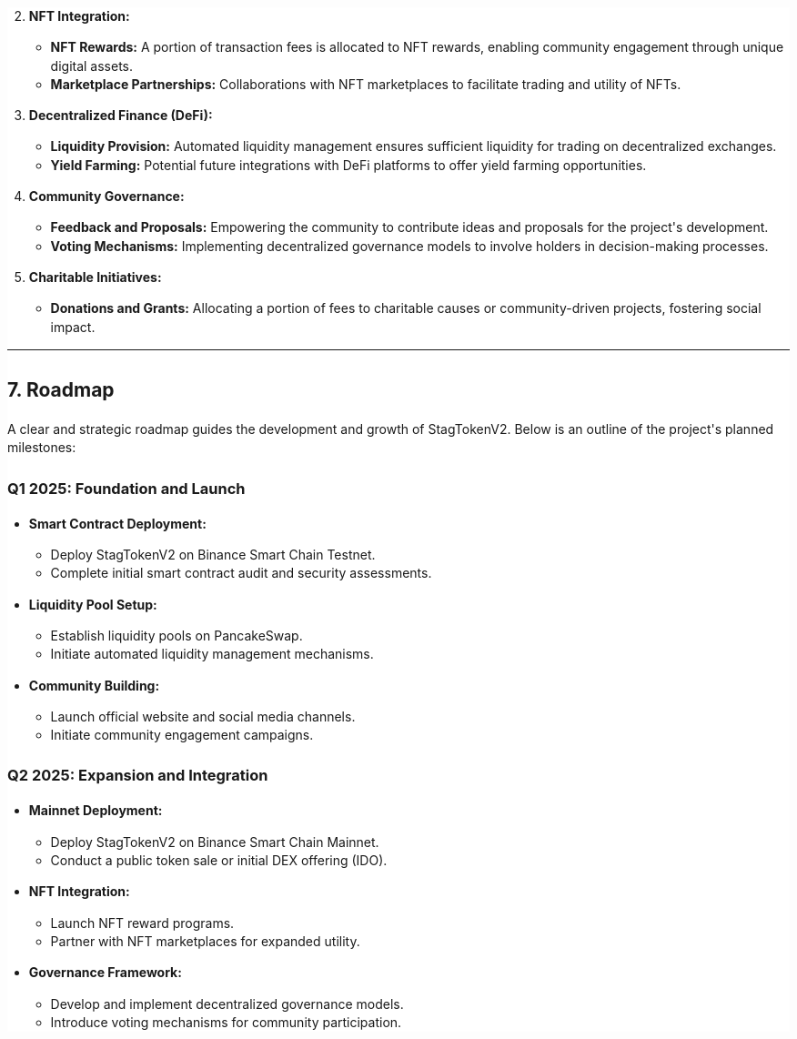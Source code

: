 2. **NFT Integration:**
   - **NFT Rewards:** A portion of transaction fees is allocated to NFT rewards, enabling community engagement through unique digital assets.
   - **Marketplace Partnerships:** Collaborations with NFT marketplaces to facilitate trading and utility of NFTs.

3. **Decentralized Finance (DeFi):**
   - **Liquidity Provision:** Automated liquidity management ensures sufficient liquidity for trading on decentralized exchanges.
   - **Yield Farming:** Potential future integrations with DeFi platforms to offer yield farming opportunities.

4. **Community Governance:**
   - **Feedback and Proposals:** Empowering the community to contribute ideas and proposals for the project's development.
   - **Voting Mechanisms:** Implementing decentralized governance models to involve holders in decision-making processes.

5. **Charitable Initiatives:**
   - **Donations and Grants:** Allocating a portion of fees to charitable causes or community-driven projects, fostering social impact.

---

## **7. Roadmap**

A clear and strategic roadmap guides the development and growth of StagTokenV2. Below is an outline of the project's planned milestones:

### **Q1 2025: Foundation and Launch**

- **Smart Contract Deployment:**
  - Deploy StagTokenV2 on Binance Smart Chain Testnet.
  - Complete initial smart contract audit and security assessments.
  
- **Liquidity Pool Setup:**
  - Establish liquidity pools on PancakeSwap.
  - Initiate automated liquidity management mechanisms.

- **Community Building:**
  - Launch official website and social media channels.
  - Initiate community engagement campaigns.

### **Q2 2025: Expansion and Integration**

- **Mainnet Deployment:**
  - Deploy StagTokenV2 on Binance Smart Chain Mainnet.
  - Conduct a public token sale or initial DEX offering (IDO).

- **NFT Integration:**
  - Launch NFT reward programs.
  - Partner with NFT marketplaces for expanded utility.

- **Governance Framework:**
  - Develop and implement decentralized governance models.
  - Introduce voting mechanisms for community participation.
